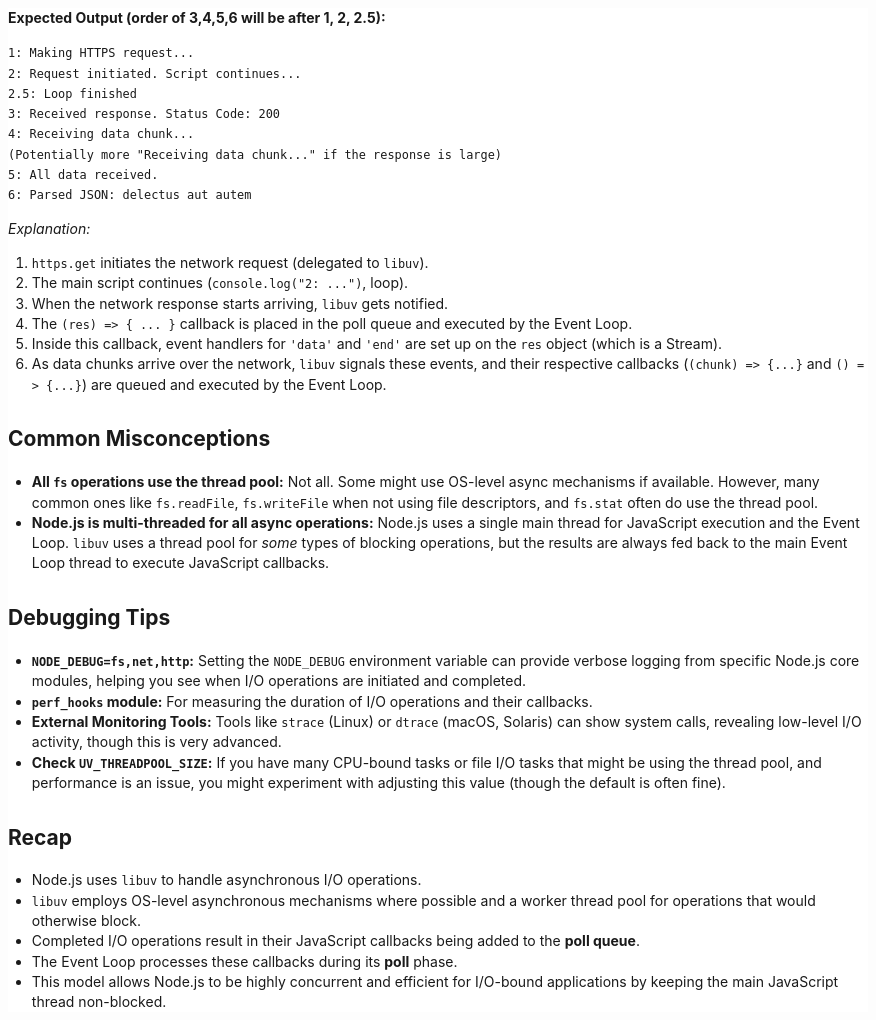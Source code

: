 **Expected Output (order of 3,4,5,6 will be after 1, 2, 2.5):**

```
1: Making HTTPS request...
2: Request initiated. Script continues...
2.5: Loop finished
3: Received response. Status Code: 200
4: Receiving data chunk...
(Potentially more "Receiving data chunk..." if the response is large)
5: All data received.
6: Parsed JSON: delectus aut autem
```

*Explanation:*
1.  `https.get` initiates the network request (delegated to `libuv`).
2.  The main script continues (`console.log("2: ...")`, loop).
3.  When the network response starts arriving, `libuv` gets notified.
4.  The `(res) => { ... }` callback is placed in the poll queue and executed by the Event Loop.
5.  Inside this callback, event handlers for `'data'` and `'end'` are set up on the `res` object (which is a Stream).
6.  As data chunks arrive over the network, `libuv` signals these events, and their respective callbacks (`(chunk) => {...}` and `() => {...}`) are queued and executed by the Event Loop.

## Common Misconceptions

*   **All `fs` operations use the thread pool:** Not all. Some might use OS-level async mechanisms if available. However, many common ones like `fs.readFile`, `fs.writeFile` when not using file descriptors, and `fs.stat` often do use the thread pool.
*   **Node.js is multi-threaded for all async operations:** Node.js uses a single main thread for JavaScript execution and the Event Loop. `libuv` uses a thread pool for *some* types of blocking operations, but the results are always fed back to the main Event Loop thread to execute JavaScript callbacks.

## Debugging Tips

*   **`NODE_DEBUG=fs,net,http`:** Setting the `NODE_DEBUG` environment variable can provide verbose logging from specific Node.js core modules, helping you see when I/O operations are initiated and completed.
*   **`perf_hooks` module:** For measuring the duration of I/O operations and their callbacks.
*   **External Monitoring Tools:** Tools like `strace` (Linux) or `dtrace` (macOS, Solaris) can show system calls, revealing low-level I/O activity, though this is very advanced.
*   **Check `UV_THREADPOOL_SIZE`:** If you have many CPU-bound tasks or file I/O tasks that might be using the thread pool, and performance is an issue, you might experiment with adjusting this value (though the default is often fine).

## Recap

*   Node.js uses `libuv` to handle asynchronous I/O operations.
*   `libuv` employs OS-level asynchronous mechanisms where possible and a worker thread pool for operations that would otherwise block.
*   Completed I/O operations result in their JavaScript callbacks being added to the **poll queue**.
*   The Event Loop processes these callbacks during its **poll** phase.
*   This model allows Node.js to be highly concurrent and efficient for I/O-bound applications by keeping the main JavaScript thread non-blocked.

